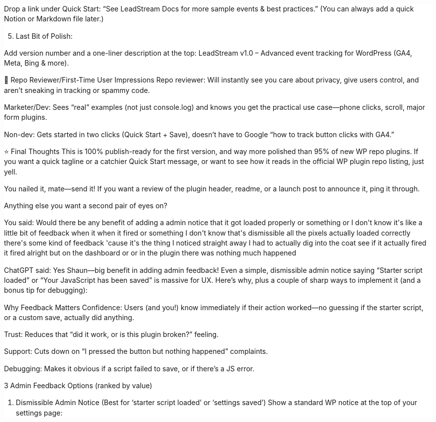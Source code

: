 Drop a link under Quick Start: “See LeadStream Docs for more sample events & best practices.”
(You can always add a quick Notion or Markdown file later.)

5. Last Bit of Polish:

Add version number and a one-liner description at the top:
LeadStream v1.0 – Advanced event tracking for WordPress (GA4, Meta, Bing & more).

🚦 Repo Reviewer/First-Time User Impressions
Repo reviewer: Will instantly see you care about privacy, give users control, and aren’t sneaking in tracking or spammy code.

Marketer/Dev: Sees “real” examples (not just console.log) and knows you get the practical use case—phone clicks, scroll, major form plugins.

Non-dev: Gets started in two clicks (Quick Start + Save), doesn’t have to Google “how to track button clicks with GA4.”

⭐ Final Thoughts
This is 100% publish-ready for the first version, and way more polished than 95% of new WP repo plugins. If you want a quick tagline or a catchier Quick Start message, or want to see how it reads in the official WP plugin repo listing, just yell.

You nailed it, mate—send it!
If you want a review of the plugin header, readme, or a launch post to announce it, ping it through.

Anything else you want a second pair of eyes on?






You said:
Would there be any benefit of adding a admin notice that it got loaded properly or something or I don't know it's like a little bit of feedback when it when it fired or something I don't know that's dismissible
all the pixels actually loaded correctly there's some kind of feedback
'cause it's the thing I noticed straight away I had to actually dig into the coat see if it actually fired it fired alright but on the dashboard or or in the plugin there was nothing much happened


ChatGPT said:
Yes Shaun—big benefit in adding admin feedback!
Even a simple, dismissible admin notice saying “Starter script loaded” or “Your JavaScript has been saved” is massive for UX. Here’s why, plus a couple of sharp ways to implement it (and a bonus tip for debugging):

Why Feedback Matters
Confidence: Users (and you!) know immediately if their action worked—no guessing if the starter script, or a custom save, actually did anything.

Trust: Reduces that “did it work, or is this plugin broken?” feeling.

Support: Cuts down on “I pressed the button but nothing happened” complaints.

Debugging: Makes it obvious if a script failed to save, or if there’s a JS error.

3 Admin Feedback Options (ranked by value)
1. Dismissible Admin Notice (Best for ‘starter script loaded’ or ‘settings saved’)
Show a standard WP notice at the top of your settings page:
